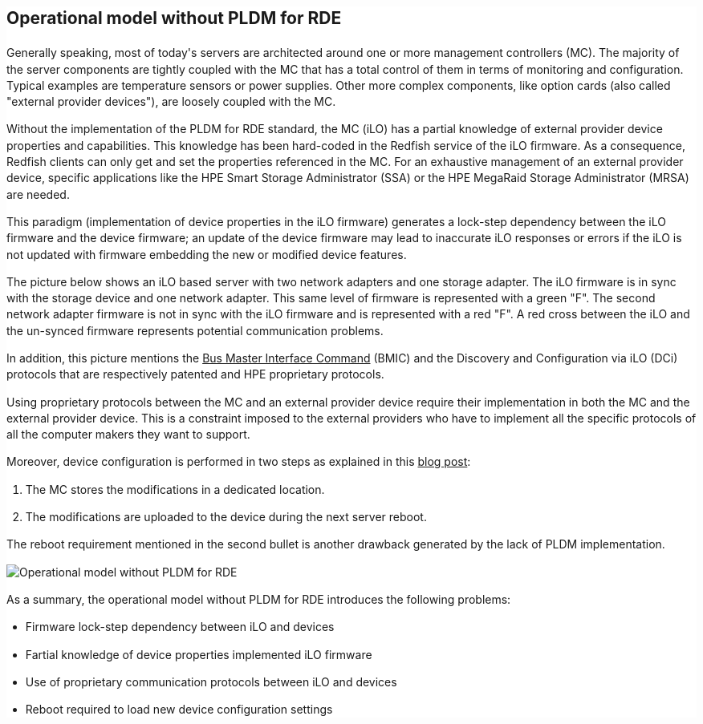 ## Operational model without PLDM for RDE

Generally speaking, most of today's servers are architected around one or more management controllers (MC). The majority of the server components are tightly coupled with the MC that has a total control of them in terms of monitoring and configuration. Typical examples are temperature sensors or power supplies. Other more complex components, like option cards (also called "external provider devices"), are loosely coupled with the MC.

Without the implementation of the PLDM for RDE standard, the MC (iLO) has a partial knowledge of external provider device properties and capabilities. This knowledge has been hard-coded in the Redfish service of the iLO firmware. As a consequence, Redfish clients can only get and set the properties referenced in the MC. For an exhaustive management of an external provider device, specific applications like the HPE Smart Storage Administrator (SSA) or the HPE MegaRaid Storage Administrator (MRSA) are needed.

This paradigm (implementation of device properties in the iLO firmware) generates a lock-step dependency between the iLO firmware and the device firmware; an update of the device firmware may lead to inaccurate iLO responses or errors if the iLO is not updated with firmware embedding the new or modified device features.

The picture below shows an iLO based server with two network adapters and one storage adapter. The iLO firmware is in sync with the storage device and one network adapter. This same level of firmware is represented with a green "F". The second network adapter firmware is not in sync with the iLO firmware and is represented with a red "F". A red cross between the iLO and the un-synced firmware represents potential communication problems.

In addition, this picture mentions the [Bus Master Interface Command](https://data.epo.org/publication-server/document?iDocId=698778&iFormat=0) (BMIC) and the Discovery and Configuration via iLO (DCi) protocols that are respectively patented and HPE proprietary protocols.

Using proprietary protocols between the MC and an external provider device require their implementation in both the MC and the external provider device. This is a constraint imposed to the external providers who have to implement all the specific protocols of all the computer makers they want to support.

Moreover, device configuration is performed in two steps as explained in this [blog post](https://developer.hpe.com/blog/storage-management-with-redfish/): 

1. The MC stores the modifications in a dedicated location.   

2. The modifications are uploaded to the device during the next server reboot.   


The reboot requirement mentioned in the second bullet is another drawback generated by the lack of PLDM implementation.

![Operational model without PLDM for RDE](/img/withoutpldmrde.png "Operational model without PLDM for RDE")

As a summary, the operational model without PLDM for RDE introduces the following problems:

* Firmware lock-step dependency between iLO and devices   

* Fartial knowledge of device properties implemented iLO firmware   

* Use of proprietary communication protocols between iLO and devices   

* Reboot required to load new device configuration settings   
